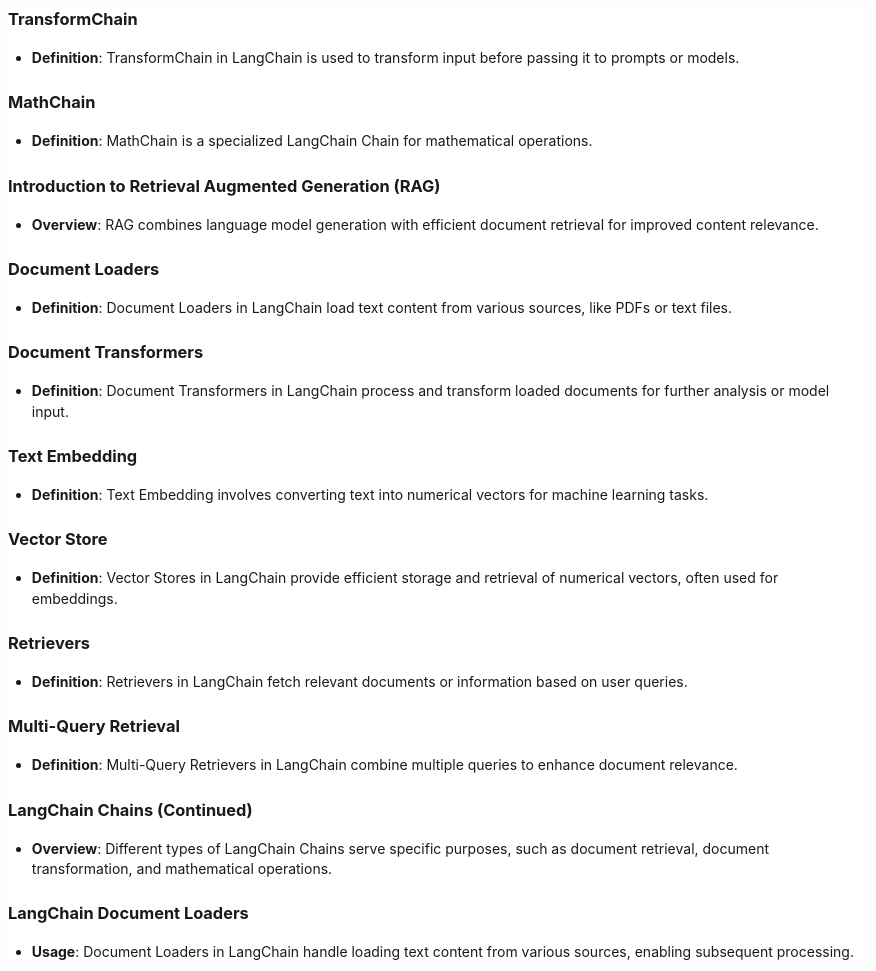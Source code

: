 ### TransformChain

- **Definition**: TransformChain in LangChain is used to transform input before passing it to prompts or models.

### MathChain

- **Definition**: MathChain is a specialized LangChain Chain for mathematical operations.

### Introduction to Retrieval Augmented Generation (RAG)

- **Overview**: RAG combines language model generation with efficient document retrieval for improved content relevance.

### Document Loaders

- **Definition**: Document Loaders in LangChain load text content from various sources, like PDFs or text files.

### Document Transformers

- **Definition**: Document Transformers in LangChain process and transform loaded documents for further analysis or model input.

### Text Embedding

- **Definition**: Text Embedding involves converting text into numerical vectors for machine learning tasks.

### Vector Store

- **Definition**: Vector Stores in LangChain provide efficient storage and retrieval of numerical vectors, often used for embeddings.

### Retrievers

- **Definition**: Retrievers in LangChain fetch relevant documents or information based on user queries.

### Multi-Query Retrieval

- **Definition**: Multi-Query Retrievers in LangChain combine multiple queries to enhance document relevance.

### LangChain Chains (Continued)

- **Overview**: Different types of LangChain Chains serve specific purposes, such as document retrieval, document transformation, and mathematical operations.

### LangChain Document Loaders

- **Usage**: Document Loaders in LangChain handle loading text content from various sources, enabling subsequent processing.
